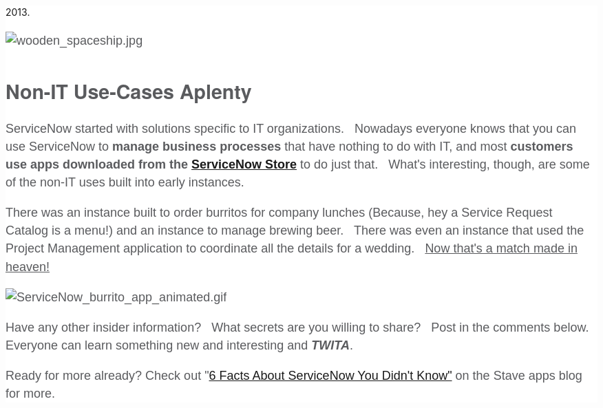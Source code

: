 2013.</p><p style="color: #5a5b5e; font-family: Raleway, sans-serif; font-size: 18px;"><img class="jive-image" data-constrained="true" src="http://cdn2.hubspot.net/hub/2082202/hubfs/Blog_Images/wooden_spaceship.jpg?t=1473176761666&amp;width=640&amp;name=wooden_spaceship.jpg" style="margin-left: auto; margin-right: auto;" title="wooden_spaceship.jpg" width="640"/></p><p></p><h3 style="margin-bottom: 20px; font-family: 'Helvetica Neue', Helvetica, Arial, sans-serif; color: #5a5b5e; font-size: 28.6px;"><strong>Non-IT Use-Cases Aplenty</strong></h3><p style="color: #5a5b5e; font-family: Raleway, sans-serif; font-size: 18px;">ServiceNow started with solutions specific to IT organizations.   Nowadays everyone knows that you can use ServiceNow to <strong>manage business processes</strong> that have nothing to do with IT, and most <strong>customers use apps downloaded from the <a title="tore.servicenow.com/$appstore.do#!/store/search?q=stave" href="https://store.servicenow.com/$appstore.do#!/store/search?q=stave">ServiceNow Store</a></strong> to do just that.   What's interesting, though, are some of the non-IT uses built into early instances.</p><p style="color: #5a5b5e; font-family: Raleway, sans-serif; font-size: 18px;"></p><p style="color: #5a5b5e; font-family: Raleway, sans-serif; font-size: 18px;">There was an instance built to order burritos for company lunches (Because, hey a Service Request Catalog is a menu!) and an instance to manage brewing beer.   There was even an instance that used the Project Management application to coordinate all the details for a wedding.   <span style="text-decoration: underline;">Now that's a match made in heaven!</span></p><p style="color: #5a5b5e; font-family: Raleway, sans-serif; font-size: 18px;"><img class="jive-image" data-constrained="true" src="http://cdn2.hubspot.net/hub/2082202/hubfs/Blog_Images/ServiceNow_burrito_app_animated.gif?t=1473176761666&amp;width=640&amp;name=ServiceNow_burrito_app_animated.gif" style="margin-left: auto; margin-right: auto;" title="ServiceNow_burrito_app_animated.gif" width="640"/></p><p></p><p></p><p style="color: #5a5b5e; font-family: Raleway, sans-serif; font-size: 18px;">Have any other insider information?   What secrets are you willing to share?   Post in the comments below.   Everyone can learn something new and interesting and <em><strong>TWITA</strong></em>.</p><p style="color: #5a5b5e; font-family: Raleway, sans-serif; font-size: 18px;"></p><p style="color: #5a5b5e; font-family: Raleway, sans-serif; font-size: 18px;">Ready for more already? Check out "<a title="og.staveapps.com/6-facts-about-servicenow-you-didnt-know" href="http://blog.staveapps.com/6-facts-about-servicenow-you-didnt-know">6 Facts About ServiceNow You Didn't Know"</a> on the Stave apps blog for more.</p>